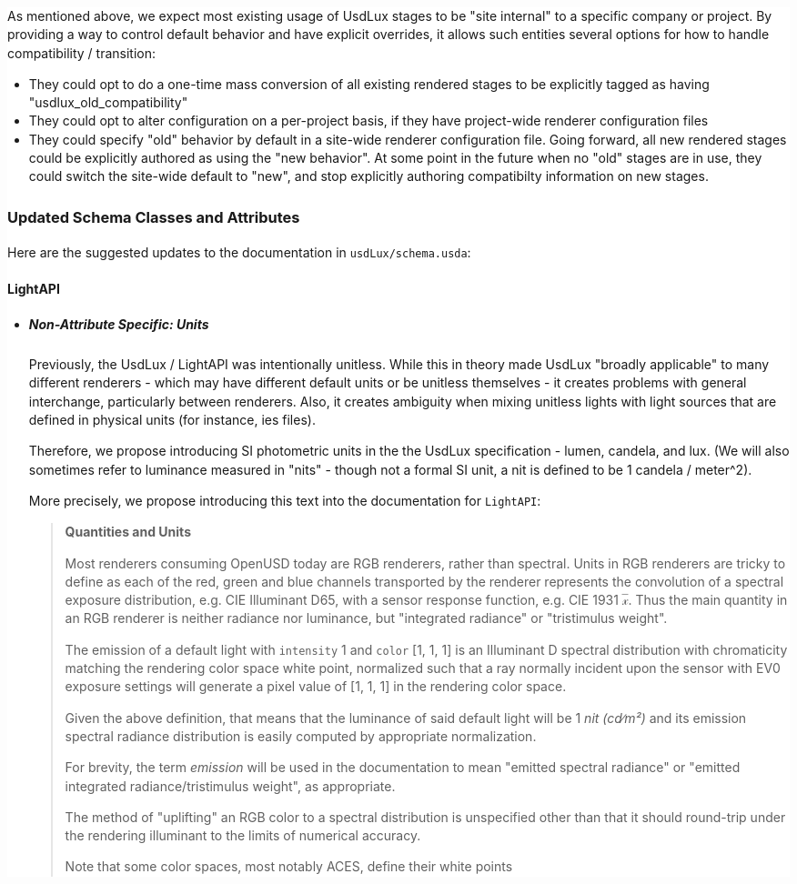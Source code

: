As mentioned above, we expect most existing usage of UsdLux stages to be "site internal" to a specific company or project.  By providing a way to control default behavior and have explicit overrides, it allows such entities several options for how to handle compatibility / transition:

- They could opt to do a one-time mass conversion of all existing rendered stages to be explicitly tagged as having "usdlux_old_compatibility"
- They could opt to alter configuration on a per-project basis, if they have project-wide renderer configuration files
- They could specify "old" behavior by default in a site-wide renderer configuration file.  Going forward, all new rendered stages could be explicitly authored as using the "new behavior".  At some point in the future when no "old" stages are in use, they could switch the site-wide default to "new", and stop explicitly authoring compatibilty information on new stages.

### Updated Schema Classes and Attributes

Here are the suggested updates to the documentation in `usdLux/schema.usda`:

#### LightAPI

- ##### Non-Attribute Specific: Units

  Previously, the UsdLux / LightAPI was intentionally unitless.  While this in theory made UsdLux "broadly applicable"
  to many different renderers - which may have different default units or be unitless themselves - it creates problems
  with general interchange, particularly between renderers.  Also, it creates ambiguity when mixing unitless lights with
  light sources that are defined in physical units (for instance, ies files).

  Therefore, we propose introducing SI photometric units in the the UsdLux specification - lumen, candela, and lux.
  (We will also sometimes refer to luminance measured in "nits" - though not a formal SI unit, a nit is defined to be
  1 candela / meter^2).

  More precisely, we propose introducing this text into the documentation for `LightAPI`:

  > <b>Quantities and Units</b>
  >
  > Most renderers consuming OpenUSD today are RGB renderers, rather than
  > spectral. Units in RGB renderers are tricky to define as each of the red,
  > green and blue channels transported by the renderer represents the
  > convolution of a spectral exposure distribution, e.g. CIE Illuminant D65,
  > with a sensor response function, e.g. CIE 1931 𝓍̅. Thus the main quantity
  > in an RGB renderer is neither radiance nor luminance, but "integrated
  > radiance" or "tristimulus weight".
  >
  > The emission of a default light with `intensity` 1 and `color` [1, 1, 1] is
  > an Illuminant D spectral distribution with chromaticity matching the
  > rendering color space white point, normalized such that a ray normally
  > incident upon the sensor with EV0 exposure settings will generate a pixel
  > value of [1, 1, 1] in the rendering color space.
  >
  > Given the above definition, that means that the luminance of said default
  > light will be 1 *nit (cd∕m²)* and its emission spectral radiance
  > distribution is easily computed by appropriate normalization.
  >
  > For brevity, the term *emission* will be used in the documentation to mean
  > "emitted spectral radiance" or "emitted integrated radiance/tristimulus
  > weight", as appropriate.
  >
  > The method of "uplifting" an RGB color to a spectral distribution is
  > unspecified other than that it should round-trip under the rendering
  > illuminant to the limits of numerical accuracy.
  >
  > Note that some color spaces, most notably ACES, define their white points

[PR2758]: https://github.com/PixarAnimationStudios/OpenUSD/pull/2758
[PR3182]: https://github.com/PixarAnimationStudios/OpenUSD/pull/3182
[PR3199]: https://github.com/PixarAnimationStudios/OpenUSD/pull/3199
[PR3211]: https://github.com/PixarAnimationStudios/OpenUSD/pull/3211
[PR3183]: https://github.com/PixarAnimationStudios/OpenUSD/pull/3183
[PR3185]: https://github.com/PixarAnimationStudios/OpenUSD/pull/3185
[PR3234]: https://github.com/PixarAnimationStudios/OpenUSD/pull/3234
[PR3198]: https://github.com/PixarAnimationStudios/OpenUSD/pull/3198
[PR3186]: https://github.com/PixarAnimationStudios/OpenUSD/pull/3186
[PR3196]: https://github.com/PixarAnimationStudios/OpenUSD/pull/3196
[PR3195]: https://github.com/PixarAnimationStudios/OpenUSD/pull/3195
[PR3197]: https://github.com/PixarAnimationStudios/OpenUSD/pull/3197
[PR3187]: https://github.com/PixarAnimationStudios/OpenUSD/pull/3187
[PR3188]: https://github.com/PixarAnimationStudios/OpenUSD/pull/3188
[PR3189]: https://github.com/PixarAnimationStudios/OpenUSD/pull/3189
[PR3190]: https://github.com/PixarAnimationStudios/OpenUSD/pull/3190
[PR3191]: https://github.com/PixarAnimationStudios/OpenUSD/pull/3191
[PR3192]: https://github.com/PixarAnimationStudios/OpenUSD/pull/3192
[PR3193]: https://github.com/PixarAnimationStudios/OpenUSD/pull/3193
[PR3194]: https://github.com/PixarAnimationStudios/OpenUSD/pull/3194
[light_comparison]: https://github.com/anderslanglands/light_comparison/tree/main
[luxtest]: https://github.com/anderslanglands/luxtest
[moore-karma]: https://github.com/anderslanglands/light_comparison/blob/main/renders/moore-lane/moore-lane_karma.jpg?raw=true "Karma"
[moore-arnold]: https://github.com/anderslanglands/light_comparison/blob/main/renders/moore-lane/moore-lane_arnold.jpg?raw=true "Arnold"
[moore-rtx]: https://github.com/anderslanglands/light_comparison/blob/main/renders/moore-lane/moore-lane_rtx.jpg?raw=true "Omniverse RTX"
[schema versioning]: https://openusd.org/dev/wp_schema_versioning.html